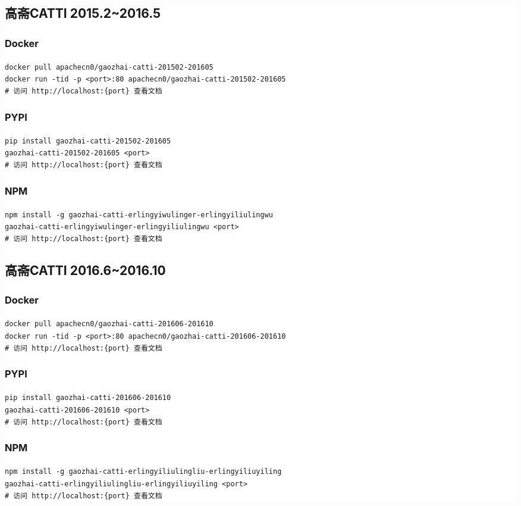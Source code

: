 ## 高斋CATTI 2015.2~2016.5



### Docker

```
docker pull apachecn0/gaozhai-catti-201502-201605
docker run -tid -p <port>:80 apachecn0/gaozhai-catti-201502-201605
# 访问 http://localhost:{port} 查看文档
```

### PYPI

```
pip install gaozhai-catti-201502-201605
gaozhai-catti-201502-201605 <port>
# 访问 http://localhost:{port} 查看文档
```

### NPM

```
npm install -g gaozhai-catti-erlingyiwulinger-erlingyiliulingwu
gaozhai-catti-erlingyiwulinger-erlingyiliulingwu <port>
# 访问 http://localhost:{port} 查看文档
```

## 高斋CATTI 2016.6~2016.10



### Docker

```
docker pull apachecn0/gaozhai-catti-201606-201610
docker run -tid -p <port>:80 apachecn0/gaozhai-catti-201606-201610
# 访问 http://localhost:{port} 查看文档
```

### PYPI

```
pip install gaozhai-catti-201606-201610
gaozhai-catti-201606-201610 <port>
# 访问 http://localhost:{port} 查看文档
```

### NPM

```
npm install -g gaozhai-catti-erlingyiliulingliu-erlingyiliuyiling
gaozhai-catti-erlingyiliulingliu-erlingyiliuyiling <port>
# 访问 http://localhost:{port} 查看文档
```
